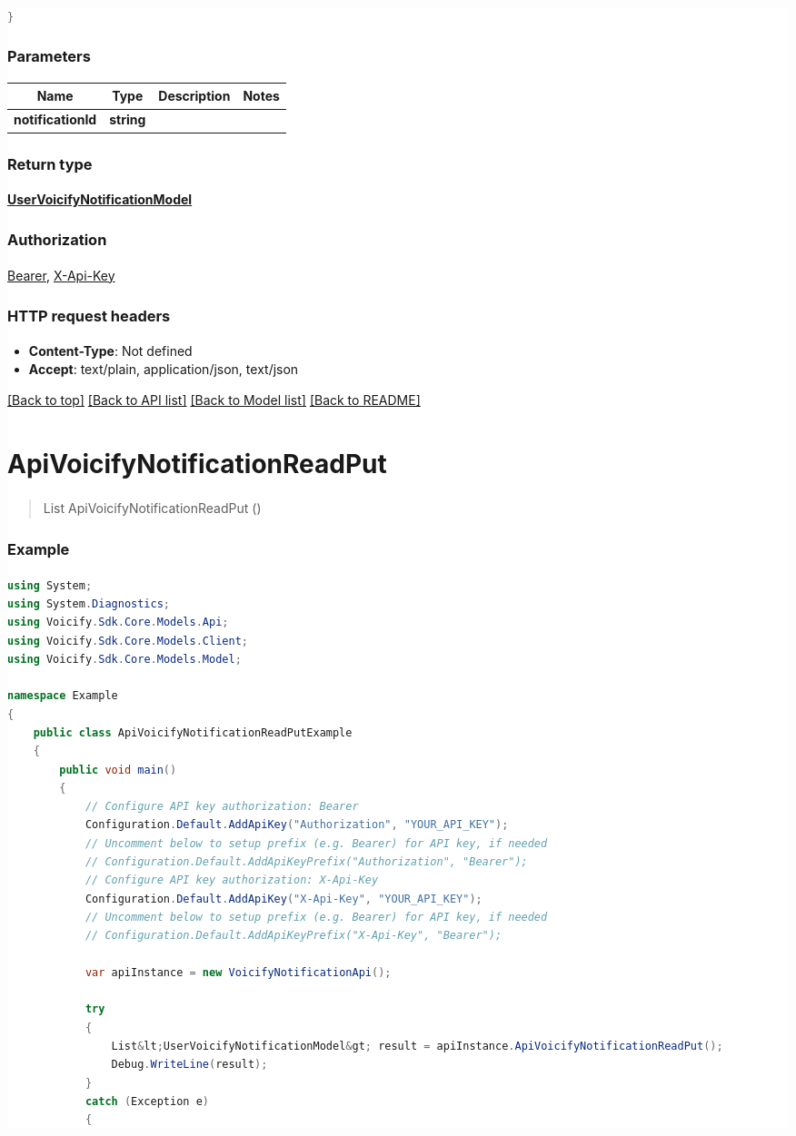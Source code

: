 ```csharp
}
```

### Parameters

Name | Type | Description  | Notes
------------- | ------------- | ------------- | -------------
 **notificationId** | **string**|  | 

### Return type

[**UserVoicifyNotificationModel**](UserVoicifyNotificationModel.md)

### Authorization

[Bearer](../README.md#Bearer), [X-Api-Key](../README.md#X-Api-Key)

### HTTP request headers

 - **Content-Type**: Not defined
 - **Accept**: text/plain, application/json, text/json

[[Back to top]](#) [[Back to API list]](../README.md#documentation-for-api-endpoints) [[Back to Model list]](../README.md#documentation-for-models) [[Back to README]](../README.md)
<a name="apivoicifynotificationreadput"></a>
# **ApiVoicifyNotificationReadPut**
> List<UserVoicifyNotificationModel> ApiVoicifyNotificationReadPut ()



### Example
```csharp
using System;
using System.Diagnostics;
using Voicify.Sdk.Core.Models.Api;
using Voicify.Sdk.Core.Models.Client;
using Voicify.Sdk.Core.Models.Model;

namespace Example
{
    public class ApiVoicifyNotificationReadPutExample
    {
        public void main()
        {
            // Configure API key authorization: Bearer
            Configuration.Default.AddApiKey("Authorization", "YOUR_API_KEY");
            // Uncomment below to setup prefix (e.g. Bearer) for API key, if needed
            // Configuration.Default.AddApiKeyPrefix("Authorization", "Bearer");
            // Configure API key authorization: X-Api-Key
            Configuration.Default.AddApiKey("X-Api-Key", "YOUR_API_KEY");
            // Uncomment below to setup prefix (e.g. Bearer) for API key, if needed
            // Configuration.Default.AddApiKeyPrefix("X-Api-Key", "Bearer");

            var apiInstance = new VoicifyNotificationApi();

            try
            {
                List&lt;UserVoicifyNotificationModel&gt; result = apiInstance.ApiVoicifyNotificationReadPut();
                Debug.WriteLine(result);
            }
            catch (Exception e)
            {
```